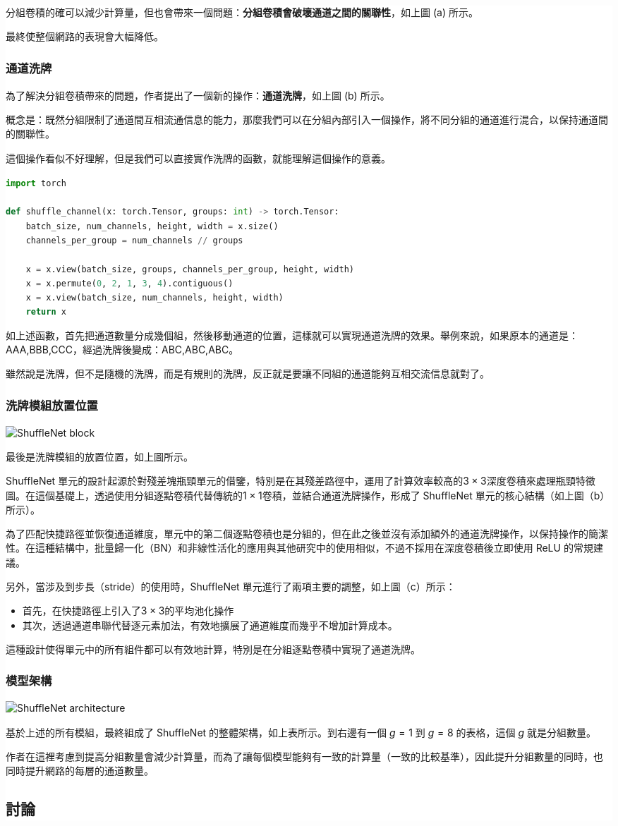 分組卷積的確可以減少計算量，但也會帶來一個問題：**分組卷積會破壞通道之間的關聯性**，如上圖 (a) 所示。

最終使整個網路的表現會大幅降低。

### 通道洗牌

為了解決分組卷積帶來的問題，作者提出了一個新的操作：**通道洗牌**，如上圖 (b) 所示。

概念是：既然分組限制了通道間互相流通信息的能力，那麼我們可以在分組內部引入一個操作，將不同分組的通道進行混合，以保持通道間的關聯性。

這個操作看似不好理解，但是我們可以直接實作洗牌的函數，就能理解這個操作的意義。

```python
import torch

def shuffle_channel(x: torch.Tensor, groups: int) -> torch.Tensor:
    batch_size, num_channels, height, width = x.size()
    channels_per_group = num_channels // groups

    x = x.view(batch_size, groups, channels_per_group, height, width)
    x = x.permute(0, 2, 1, 3, 4).contiguous()
    x = x.view(batch_size, num_channels, height, width)
    return x
```

如上述函數，首先把通道數量分成幾個組，然後移動通道的位置，這樣就可以實現通道洗牌的效果。舉例來說，如果原本的通道是：AAA,BBB,CCC，經過洗牌後變成：ABC,ABC,ABC。

雖然說是洗牌，但不是隨機的洗牌，而是有規則的洗牌，反正就是要讓不同組的通道能夠互相交流信息就對了。

### 洗牌模組放置位置

![ShuffleNet block](./img/img3.jpg)

最後是洗牌模組的放置位置，如上圖所示。

ShuffleNet 單元的設計起源於對殘差塊瓶頸單元的借鑒，特別是在其殘差路徑中，運用了計算效率較高的$3 \times 3$深度卷積來處理瓶頸特徵圖。在這個基礎上，透過使用分組逐點卷積代替傳統的$1 \times 1$卷積，並結合通道洗牌操作，形成了 ShuffleNet 單元的核心結構（如上圖（b）所示）。

為了匹配快捷路徑並恢復通道維度，單元中的第二個逐點卷積也是分組的，但在此之後並沒有添加額外的通道洗牌操作，以保持操作的簡潔性。在這種結構中，批量歸一化（BN）和非線性活化的應用與其他研究中的使用相似，不過不採用在深度卷積後立即使用 ReLU 的常規建議。

另外，當涉及到步長（stride）的使用時，ShuffleNet 單元進行了兩項主要的調整，如上圖（c）所示：

- 首先，在快捷路徑上引入了$3 \times 3$的平均池化操作
- 其次，透過通道串聯代替逐元素加法，有效地擴展了通道維度而幾乎不增加計算成本。

這種設計使得單元中的所有組件都可以有效地計算，特別是在分組逐點卷積中實現了通道洗牌。

### 模型架構

![ShuffleNet architecture](./img/img4.jpg)

基於上述的所有模組，最終組成了 ShuffleNet 的整體架構，如上表所示。到右邊有一個 $g=1$ 到 $g=8$ 的表格，這個 $g$ 就是分組數量。

作者在這裡考慮到提高分組數量會減少計算量，而為了讓每個模型能夠有一致的計算量（一致的比較基準），因此提升分組數量的同時，也同時提升網路的每層的通道數量。

## 討論
